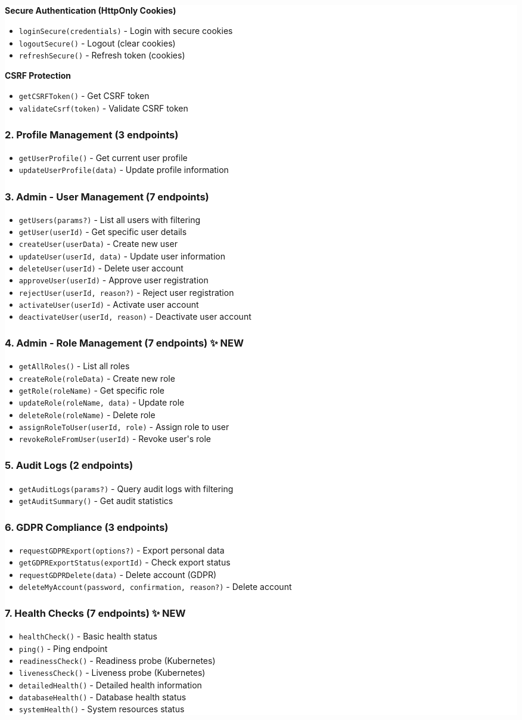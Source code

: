 **Secure Authentication (HttpOnly Cookies)**

- `loginSecure(credentials)` - Login with secure cookies
- `logoutSecure()` - Logout (clear cookies)
- `refreshSecure()` - Refresh token (cookies)

**CSRF Protection**

- `getCSRFToken()` - Get CSRF token
- `validateCsrf(token)` - Validate CSRF token

### 2. Profile Management (3 endpoints)

- `getUserProfile()` - Get current user profile
- `updateUserProfile(data)` - Update profile information

### 3. Admin - User Management (7 endpoints)

- `getUsers(params?)` - List all users with filtering
- `getUser(userId)` - Get specific user details
- `createUser(userData)` - Create new user
- `updateUser(userId, data)` - Update user information
- `deleteUser(userId)` - Delete user account
- `approveUser(userId)` - Approve user registration
- `rejectUser(userId, reason?)` - Reject user registration
- `activateUser(userId)` - Activate user account
- `deactivateUser(userId, reason)` - Deactivate user account

### 4. Admin - Role Management (7 endpoints) ✨ NEW

- `getAllRoles()` - List all roles
- `createRole(roleData)` - Create new role
- `getRole(roleName)` - Get specific role
- `updateRole(roleName, data)` - Update role
- `deleteRole(roleName)` - Delete role
- `assignRoleToUser(userId, role)` - Assign role to user
- `revokeRoleFromUser(userId)` - Revoke user's role

### 5. Audit Logs (2 endpoints)

- `getAuditLogs(params?)` - Query audit logs with filtering
- `getAuditSummary()` - Get audit statistics

### 6. GDPR Compliance (3 endpoints)

- `requestGDPRExport(options?)` - Export personal data
- `getGDPRExportStatus(exportId)` - Check export status
- `requestGDPRDelete(data)` - Delete account (GDPR)
- `deleteMyAccount(password, confirmation, reason?)` - Delete account

### 7. Health Checks (7 endpoints) ✨ NEW

- `healthCheck()` - Basic health status
- `ping()` - Ping endpoint
- `readinessCheck()` - Readiness probe (Kubernetes)
- `livenessCheck()` - Liveness probe (Kubernetes)
- `detailedHealth()` - Detailed health information
- `databaseHealth()` - Database health status
- `systemHealth()` - System resources status
